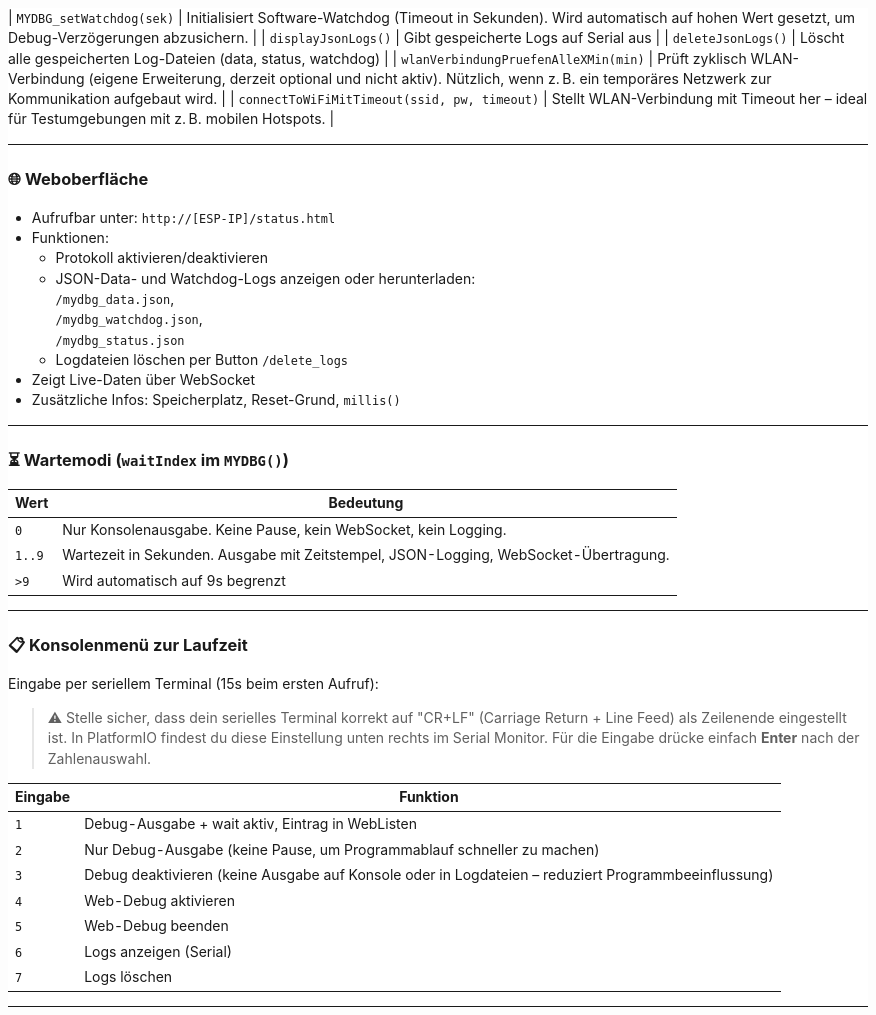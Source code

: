 | `MYDBG_setWatchdog(sek)`                       | Initialisiert Software-Watchdog (Timeout in Sekunden). Wird automatisch auf hohen Wert gesetzt, um Debug-Verzögerungen abzusichern.                                     |
| `displayJsonLogs()`                            | Gibt gespeicherte Logs auf Serial aus                                                                                                                                   |
| `deleteJsonLogs()`                             | Löscht alle gespeicherten Log-Dateien (data, status, watchdog)                                                                                                          |
| `wlanVerbindungPruefenAlleXMin(min)`           | Prüft zyklisch WLAN-Verbindung (eigene Erweiterung, derzeit optional und nicht aktiv). Nützlich, wenn z. B. ein temporäres Netzwerk zur Kommunikation aufgebaut wird.   |
| `connectToWiFiMitTimeout(ssid, pw, timeout)`   | Stellt WLAN-Verbindung mit Timeout her – ideal für Testumgebungen mit z. B. mobilen Hotspots.                                                                           |

---

### 🌐 Weboberfläche

- Aufrufbar unter: `http://[ESP-IP]/status.html`
- Funktionen:
  - Protokoll aktivieren/deaktivieren
  - JSON-Data- und Watchdog-Logs anzeigen oder herunterladen:\
    `/mydbg_data.json`,\
    `/mydbg_watchdog.json`,\
    `/mydbg_status.json`
  - Logdateien löschen per Button `/delete_logs`
- Zeigt Live-Daten über WebSocket
- Zusätzliche Infos: Speicherplatz, Reset-Grund, `millis()`

---

### ⏳ Wartemodi (`waitIndex` im `MYDBG()`)

| Wert   | Bedeutung                                                                            |
| ------ | ------------------------------------------------------------------------------------ |
| `0`    | Nur Konsolenausgabe. Keine Pause, kein WebSocket, kein Logging.                      |
| `1..9` | Wartezeit in Sekunden. Ausgabe mit Zeitstempel, JSON-Logging, WebSocket-Übertragung. |
| `>9`   | Wird automatisch auf 9s begrenzt                                                     |

---

### 📋 Konsolenmenü zur Laufzeit

Eingabe per seriellem Terminal (15s beim ersten Aufruf):

> ⚠️ Stelle sicher, dass dein serielles Terminal korrekt auf "CR+LF" (Carriage Return + Line Feed) als Zeilenende eingestellt ist. In PlatformIO findest du diese Einstellung unten rechts im Serial Monitor. Für die Eingabe drücke einfach **Enter** nach der Zahlenauswahl.

| Eingabe | Funktion                                                                                            |
| ------- | --------------------------------------------------------------------------------------------------- |
| `1`     | Debug-Ausgabe + wait aktiv, Eintrag in WebListen                                                    |
| `2`     | Nur Debug-Ausgabe (keine Pause, um Programmablauf schneller zu machen)                              |
| `3`     | Debug deaktivieren (keine Ausgabe auf Konsole oder in Logdateien – reduziert Programmbeeinflussung) |
| `4`     | Web-Debug aktivieren                                                                                |
| `5`     | Web-Debug beenden                                                                                   |
| `6`     | Logs anzeigen (Serial)                                                                              |
| `7`     | Logs löschen                                                                                        |

---